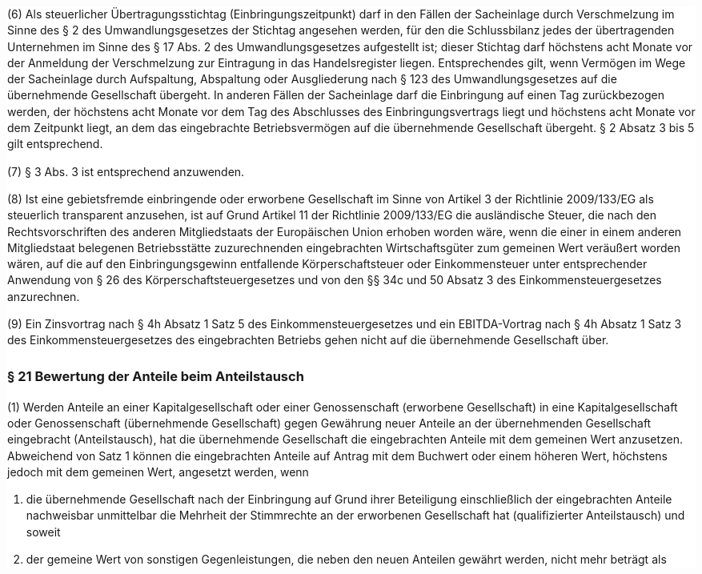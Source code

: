 (6) Als steuerlicher Übertragungsstichtag (Einbringungszeitpunkt) darf
in den Fällen der Sacheinlage durch Verschmelzung im Sinne des § 2 des
Umwandlungsgesetzes der Stichtag angesehen werden, für den die
Schlussbilanz jedes der übertragenden Unternehmen im Sinne des § 17
Abs. 2 des Umwandlungsgesetzes aufgestellt ist; dieser Stichtag darf
höchstens acht Monate vor der Anmeldung der Verschmelzung zur
Eintragung in das Handelsregister liegen. Entsprechendes gilt, wenn
Vermögen im Wege der Sacheinlage durch Aufspaltung, Abspaltung oder
Ausgliederung nach § 123 des Umwandlungsgesetzes auf die übernehmende
Gesellschaft übergeht. In anderen Fällen der Sacheinlage darf die
Einbringung auf einen Tag zurückbezogen werden, der höchstens acht
Monate vor dem Tag des Abschlusses des Einbringungsvertrags liegt und
höchstens acht Monate vor dem Zeitpunkt liegt, an dem das eingebrachte
Betriebsvermögen auf die übernehmende Gesellschaft übergeht. § 2
Absatz 3 bis 5 gilt entsprechend.

(7) § 3 Abs. 3 ist entsprechend anzuwenden.

(8) Ist eine gebietsfremde einbringende oder erworbene Gesellschaft im
Sinne von Artikel 3 der Richtlinie 2009/133/EG als steuerlich
transparent anzusehen, ist auf Grund Artikel 11 der Richtlinie
2009/133/EG die ausländische Steuer, die nach den Rechtsvorschriften
des anderen Mitgliedstaats der Europäischen Union erhoben worden wäre,
wenn die einer in einem anderen Mitgliedstaat belegenen Betriebsstätte
zuzurechnenden eingebrachten Wirtschaftsgüter zum gemeinen Wert
veräußert worden wären, auf die auf den Einbringungsgewinn entfallende
Körperschaftsteuer oder Einkommensteuer unter entsprechender Anwendung
von § 26 des Körperschaftsteuergesetzes und von den §§ 34c und 50
Absatz 3 des Einkommensteuergesetzes anzurechnen.

(9) Ein Zinsvortrag nach § 4h Absatz 1 Satz 5 des
Einkommensteuergesetzes und ein EBITDA-Vortrag nach § 4h Absatz 1 Satz
3 des Einkommensteuergesetzes des eingebrachten Betriebs gehen nicht
auf die übernehmende Gesellschaft über.


### § 21 Bewertung der Anteile beim Anteilstausch

(1) Werden Anteile an einer Kapitalgesellschaft oder einer
Genossenschaft (erworbene Gesellschaft) in eine Kapitalgesellschaft
oder Genossenschaft (übernehmende Gesellschaft) gegen Gewährung neuer
Anteile an der übernehmenden Gesellschaft eingebracht (Anteilstausch),
hat die übernehmende Gesellschaft die eingebrachten Anteile mit dem
gemeinen Wert anzusetzen. Abweichend von Satz 1 können die
eingebrachten Anteile auf Antrag mit dem Buchwert oder einem höheren
Wert, höchstens jedoch mit dem gemeinen Wert, angesetzt werden, wenn

1.  die übernehmende Gesellschaft nach der Einbringung auf Grund ihrer
    Beteiligung einschließlich der eingebrachten Anteile nachweisbar
    unmittelbar die Mehrheit der Stimmrechte an der erworbenen
    Gesellschaft hat (qualifizierter Anteilstausch) und soweit


2.  der gemeine Wert von sonstigen Gegenleistungen, die neben den neuen
    Anteilen gewährt werden, nicht mehr beträgt als
